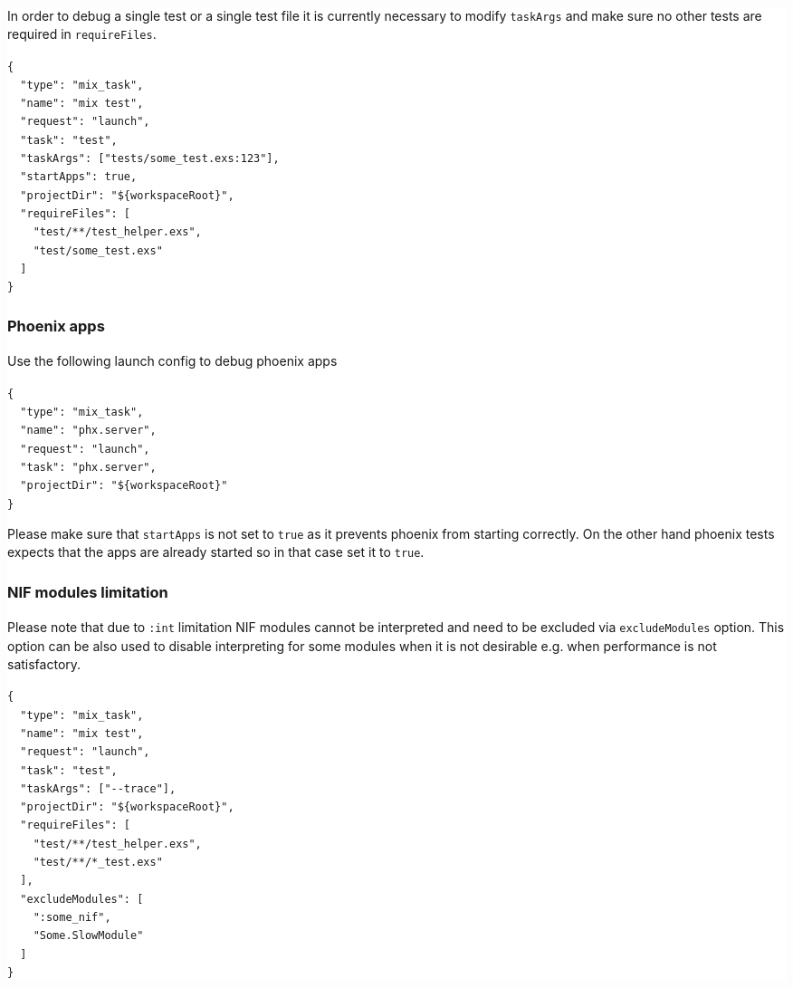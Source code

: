In order to debug a single test or a single test file it is currently necessary to modify `taskArgs` and make sure no other tests are required in `requireFiles`.

```
{
  "type": "mix_task",
  "name": "mix test",
  "request": "launch",
  "task": "test",
  "taskArgs": ["tests/some_test.exs:123"],
  "startApps": true,
  "projectDir": "${workspaceRoot}",
  "requireFiles": [
    "test/**/test_helper.exs",
    "test/some_test.exs"
  ]
}
```

### Phoenix apps

Use the following launch config to debug phoenix apps

```
{
  "type": "mix_task",
  "name": "phx.server",
  "request": "launch",
  "task": "phx.server",
  "projectDir": "${workspaceRoot}"
}
```

Please make sure that `startApps` is not set to `true` as it prevents phoenix from starting correctly. On the other hand phoenix tests expects that the apps are already started so in that case set it to `true`.

### NIF modules limitation

Please note that due to `:int` limitation NIF modules cannot be interpreted and need to be excluded via `excludeModules` option. This option can be also used to disable interpreting for some modules when it is not desirable e.g. when performance is not satisfactory.

```
{
  "type": "mix_task",
  "name": "mix test",
  "request": "launch",
  "task": "test",
  "taskArgs": ["--trace"],
  "projectDir": "${workspaceRoot}",
  "requireFiles": [
    "test/**/test_helper.exs",
    "test/**/*_test.exs"
  ],
  "excludeModules": [
    ":some_nif",
    "Some.SlowModule"
  ]
}
```
